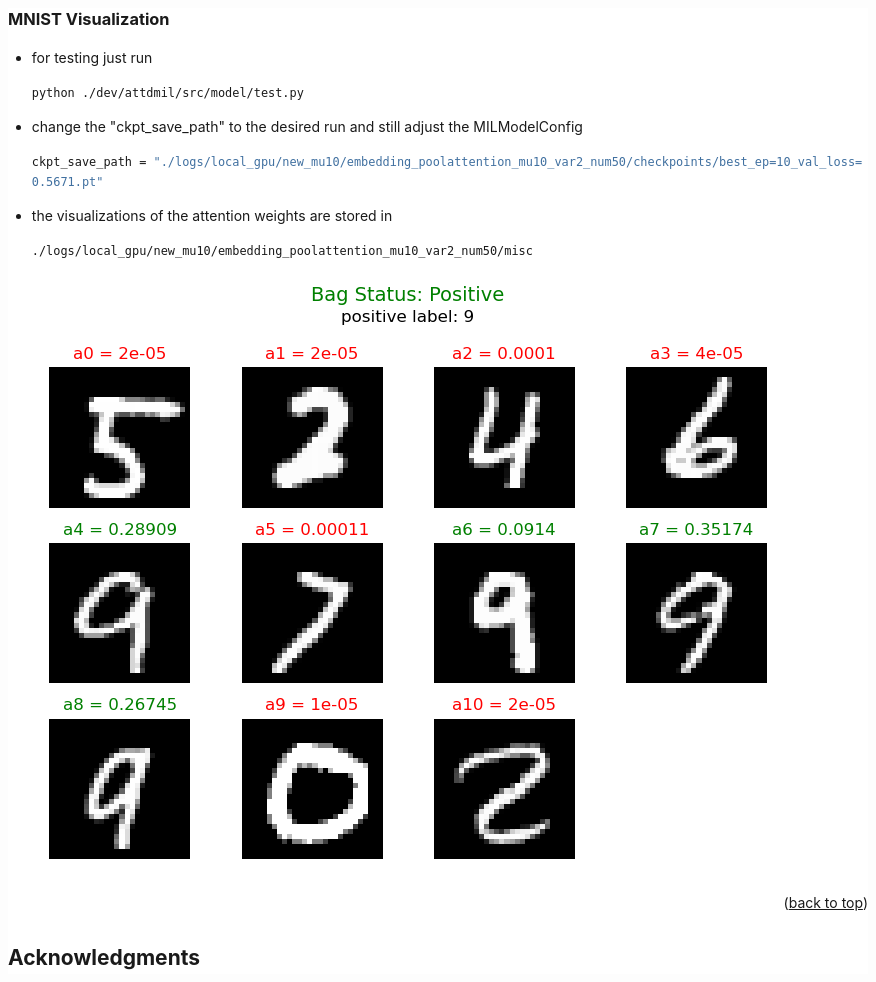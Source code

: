 ### MNIST Visualization

* for testing just run 
   ```sh
   python ./dev/attdmil/src/model/test.py
   ```

* change the "ckpt_save_path" to the desired run and still adjust the MILModelConfig 
   ```sh
  ckpt_save_path = "./logs/local_gpu/new_mu10/embedding_poolattention_mu10_var2_num50/checkpoints/best_ep=10_val_loss=0.5671.pt"  
   ```

* the visualizations of the attention weights are stored in
   ```sh
   ./logs/local_gpu/new_mu10/embedding_poolattention_mu10_var2_num50/misc
   ```

![Example Outputs](./media/att_bag_Positive_1.png)

<p align="right">(<a href="#readme-top">back to top</a>)</p>



## Acknowledgments
